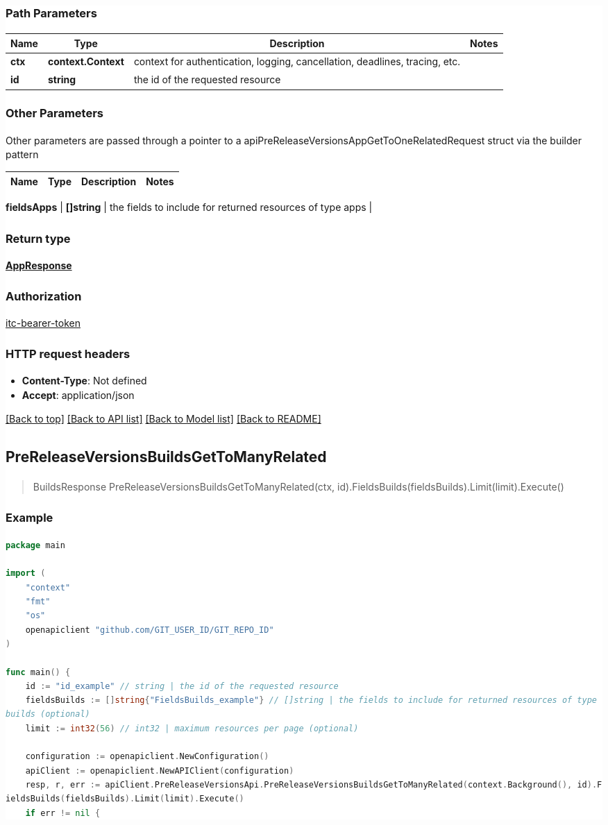 ### Path Parameters


Name | Type | Description  | Notes
------------- | ------------- | ------------- | -------------
**ctx** | **context.Context** | context for authentication, logging, cancellation, deadlines, tracing, etc.
**id** | **string** | the id of the requested resource | 

### Other Parameters

Other parameters are passed through a pointer to a apiPreReleaseVersionsAppGetToOneRelatedRequest struct via the builder pattern


Name | Type | Description  | Notes
------------- | ------------- | ------------- | -------------

 **fieldsApps** | **[]string** | the fields to include for returned resources of type apps | 

### Return type

[**AppResponse**](AppResponse.md)

### Authorization

[itc-bearer-token](../README.md#itc-bearer-token)

### HTTP request headers

- **Content-Type**: Not defined
- **Accept**: application/json

[[Back to top]](#) [[Back to API list]](../README.md#documentation-for-api-endpoints)
[[Back to Model list]](../README.md#documentation-for-models)
[[Back to README]](../README.md)


## PreReleaseVersionsBuildsGetToManyRelated

> BuildsResponse PreReleaseVersionsBuildsGetToManyRelated(ctx, id).FieldsBuilds(fieldsBuilds).Limit(limit).Execute()



### Example

```go
package main

import (
    "context"
    "fmt"
    "os"
    openapiclient "github.com/GIT_USER_ID/GIT_REPO_ID"
)

func main() {
    id := "id_example" // string | the id of the requested resource
    fieldsBuilds := []string{"FieldsBuilds_example"} // []string | the fields to include for returned resources of type builds (optional)
    limit := int32(56) // int32 | maximum resources per page (optional)

    configuration := openapiclient.NewConfiguration()
    apiClient := openapiclient.NewAPIClient(configuration)
    resp, r, err := apiClient.PreReleaseVersionsApi.PreReleaseVersionsBuildsGetToManyRelated(context.Background(), id).FieldsBuilds(fieldsBuilds).Limit(limit).Execute()
    if err != nil {
```